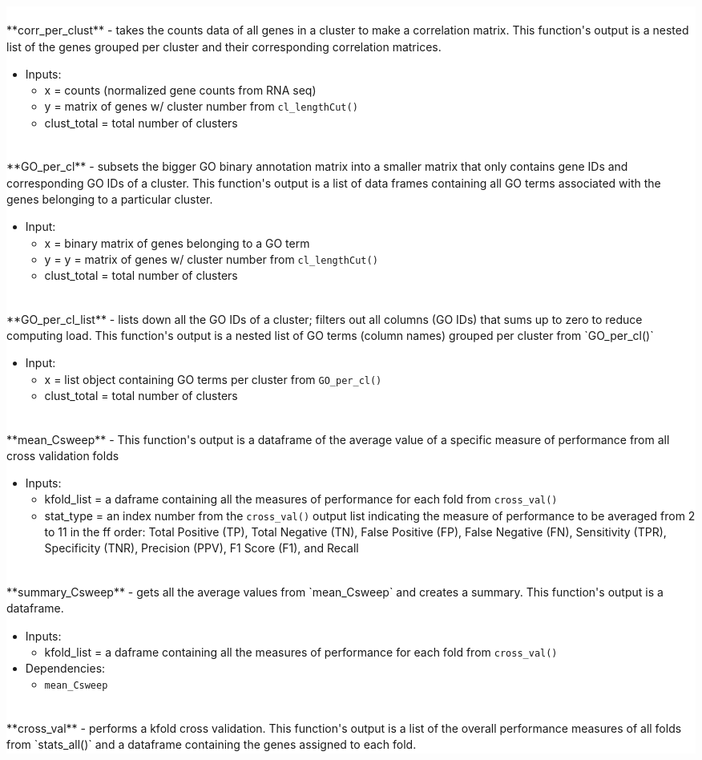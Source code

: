 </br>
**corr_per_clust** - takes the counts data of all genes in a cluster to make a correlation matrix. This function's output is a nested list of the genes grouped per cluster and their corresponding correlation matrices. 

- Inputs:
    - x = counts (normalized gene counts from RNA seq)
    - y = matrix of genes w/ cluster number from `cl_lengthCut()`
    - clust_total = total number of clusters

</br>
**GO_per_cl** - subsets the bigger GO binary annotation matrix into a smaller matrix that only contains gene IDs and corresponding GO IDs of a cluster. This function's output is a list of data frames containing all GO terms associated with the genes belonging to a particular cluster.

- Input:
    - x = binary matrix of genes belonging to a GO term
    - y = y = matrix of genes w/ cluster number from `cl_lengthCut()`
    - clust_total = total number of clusters

</br>
**GO_per_cl_list** - lists down all the GO IDs of a cluster; filters out all columns (GO IDs) that sums up to zero to reduce computing load. This function's output is a nested list of GO terms (column names) grouped per cluster from `GO_per_cl()`

- Input:
    - x = list object containing GO terms per cluster from `GO_per_cl()`
    - clust_total = total number of clusters

</br>
**mean_Csweep** - This function's output is a dataframe of the average value of a specific measure of performance from all cross validation folds

- Inputs:
    - kfold_list = a daframe containing all the measures of performance for each fold from                     `cross_val()`
    - stat_type = an index number from the `cross_val()` output list indicating the measure                    of performance to be averaged from 2 to 11 in the ff order: Total Positive                   (TP), Total Negative (TN), False Positive (FP), False Negative (FN),                         Sensitivity (TPR), Specificity (TNR), Precision (PPV), F1 Score (F1), and                    Recall
    
 </br>   
**summary_Csweep** - gets all the average values from `mean_Csweep` and creates a summary. This function's output is a dataframe.

- Inputs:
    - kfold_list = a daframe containing all the measures of performance for each fold from                     `cross_val()`
- Dependencies:
    - `mean_Csweep` 

</br>
**cross_val** - performs a kfold cross validation. This function's output is a list of the overall performance measures of all folds from `stats_all()` and a dataframe containing the genes assigned to each fold.
